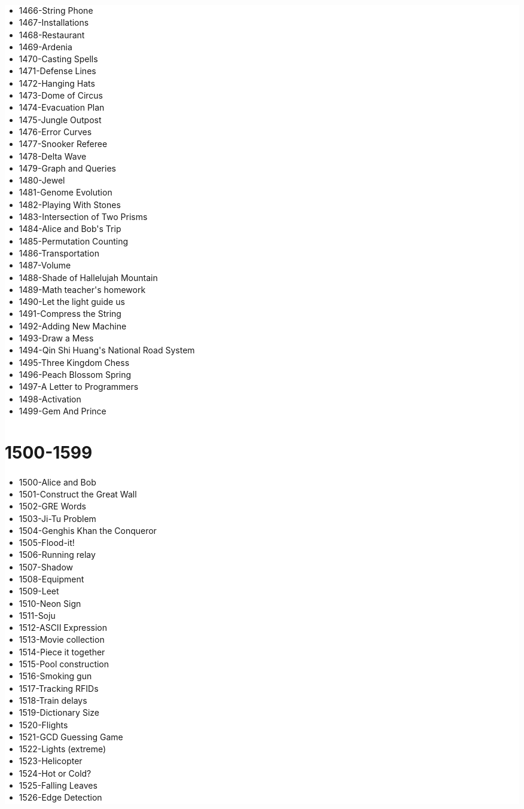 * 1466-String Phone
* 1467-Installations
* 1468-Restaurant
* 1469-Ardenia
* 1470-Casting Spells
* 1471-Defense Lines
* 1472-Hanging Hats
* 1473-Dome of Circus
* 1474-Evacuation Plan
* 1475-Jungle Outpost
* 1476-Error Curves
* 1477-Snooker Referee
* 1478-Delta Wave
* 1479-Graph and Queries
* 1480-Jewel
* 1481-Genome Evolution
* 1482-Playing With Stones
* 1483-Intersection of Two Prisms
* 1484-Alice and Bob's Trip
* 1485-Permutation Counting
* 1486-Transportation
* 1487-Volume
* 1488-Shade of Hallelujah Mountain
* 1489-Math teacher's homework
* 1490-Let the light guide us
* 1491-Compress the String
* 1492-Adding New Machine
* 1493-Draw a Mess
* 1494-Qin Shi Huang's National Road System
* 1495-Three Kingdom Chess
* 1496-Peach Blossom Spring
* 1497-A Letter to Programmers
* 1498-Activation
* 1499-Gem And Prince
# 1500-1599 <a id='1500-1599'></a>
* 1500-Alice and Bob
* 1501-Construct the Great Wall
* 1502-GRE Words
* 1503-Ji-Tu Problem
* 1504-Genghis Khan the Conqueror
* 1505-Flood-it!
* 1506-Running relay
* 1507-Shadow
* 1508-Equipment
* 1509-Leet
* 1510-Neon Sign
* 1511-Soju
* 1512-ASCII Expression
* 1513-Movie collection
* 1514-Piece it together
* 1515-Pool construction
* 1516-Smoking gun
* 1517-Tracking RFIDs
* 1518-Train delays
* 1519-Dictionary Size
* 1520-Flights
* 1521-GCD Guessing Game
* 1522-Lights (extreme)
* 1523-Helicopter
* 1524-Hot or Cold?
* 1525-Falling Leaves
* 1526-Edge Detection